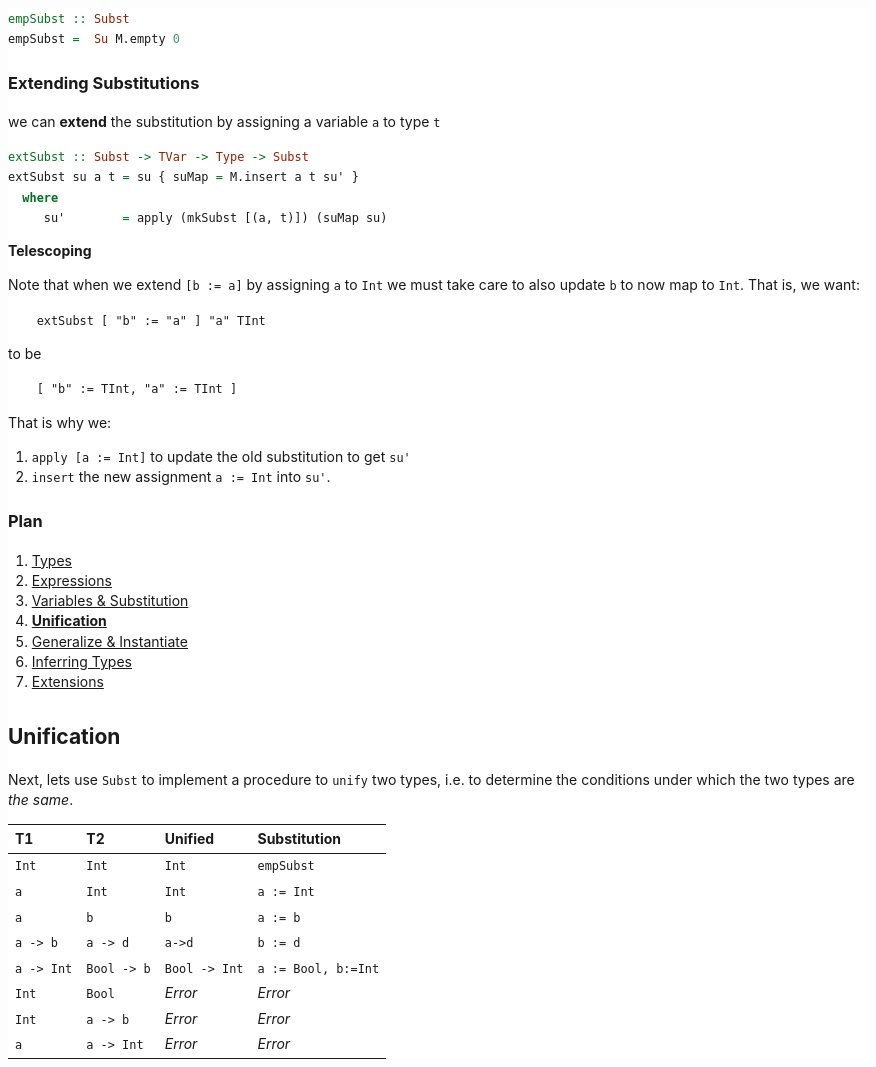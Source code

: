 ```haskell
empSubst :: Subst
empSubst =  Su M.empty 0
```

### Extending Substitutions

we can **extend** the substitution by assigning a variable `a` to type `t`

```haskell
extSubst :: Subst -> TVar -> Type -> Subst
extSubst su a t = su { suMap = M.insert a t su' }
  where
     su'        = apply (mkSubst [(a, t)]) (suMap su)
```

**Telescoping**

Note that when we extend `[b := a]` by assigning `a` to `Int` we must
take care to also update `b` to now map to `Int`. That is, we want:

```
    extSubst [ "b" := "a" ] "a" TInt
```

to be

```
    [ "b" := TInt, "a" := TInt ]
```

That is why we:

1. `apply [a := Int]` to update the old substitution to get `su'`
2. `insert` the new assignment `a := Int` into `su'`.


### Plan

1. [Types](#syntax-of-types)
2. [Expressions](#syntax-of-expressions)
3. [Variables & Substitution](#substitutions)
4. [**Unification**](#unification)
5. [Generalize & Instantiate](#generalize-and-instantiate)
6. [Inferring Types](#inference)
7. [Extensions](#extensions)

## Unification

Next, lets use `Subst` to implement a procedure to `unify` two types,
i.e. to determine the conditions under which the two types are *the same*.


| **T1**     | **T2**       | **Unified**     | **Substitution**    |
|:-----------|:-------------|:----------------|:--------------------|
| `Int`      | `Int`        | `Int`           | `empSubst`          |
| `a`        | `Int`        | `Int`           | `a := Int`          |
| `a`        | `b`          | `b`             | `a := b`            |
| `a -> b`   | `a -> d`     | `a->d`          | `b := d`            |
| `a -> Int` | `Bool -> b`  | `Bool -> Int`   | `a := Bool, b:=Int` |
| `Int`      | `Bool`       | *Error*         | *Error*             |
| `Int`      | `a -> b`     | *Error*         | *Error*             |
| `a`        | `a -> Int`   | *Error*         | *Error*             |
